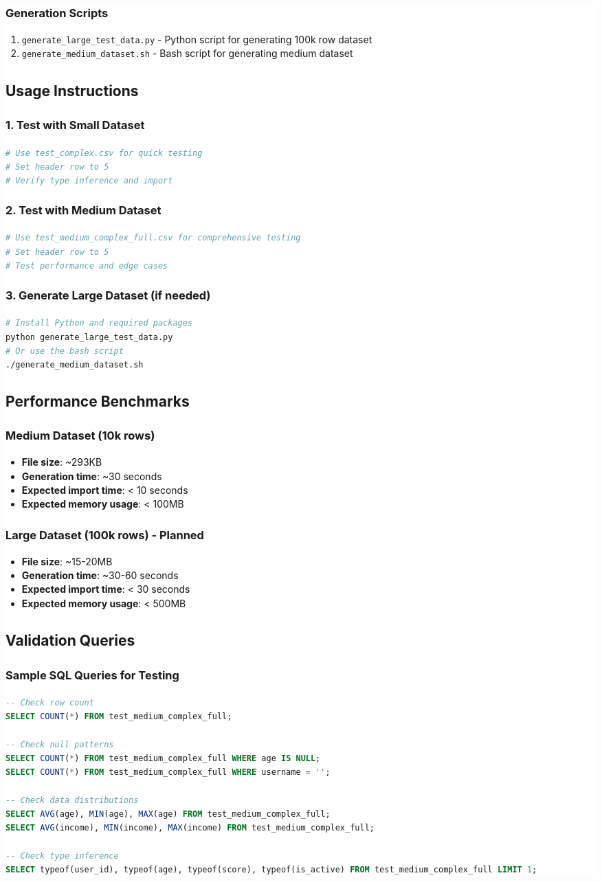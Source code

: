 ### Generation Scripts
1. `generate_large_test_data.py` - Python script for generating 100k row dataset
2. `generate_medium_dataset.sh` - Bash script for generating medium dataset

## Usage Instructions

### 1. Test with Small Dataset
```bash
# Use test_complex.csv for quick testing
# Set header row to 5
# Verify type inference and import
```

### 2. Test with Medium Dataset
```bash
# Use test_medium_complex_full.csv for comprehensive testing
# Set header row to 5
# Test performance and edge cases
```

### 3. Generate Large Dataset (if needed)
```bash
# Install Python and required packages
python generate_large_test_data.py
# Or use the bash script
./generate_medium_dataset.sh
```

## Performance Benchmarks

### Medium Dataset (10k rows)
- **File size**: ~293KB
- **Generation time**: ~30 seconds
- **Expected import time**: < 10 seconds
- **Expected memory usage**: < 100MB

### Large Dataset (100k rows) - Planned
- **File size**: ~15-20MB
- **Generation time**: ~30-60 seconds
- **Expected import time**: < 30 seconds
- **Expected memory usage**: < 500MB

## Validation Queries

### Sample SQL Queries for Testing
```sql
-- Check row count
SELECT COUNT(*) FROM test_medium_complex_full;

-- Check null patterns
SELECT COUNT(*) FROM test_medium_complex_full WHERE age IS NULL;
SELECT COUNT(*) FROM test_medium_complex_full WHERE username = '';

-- Check data distributions
SELECT AVG(age), MIN(age), MAX(age) FROM test_medium_complex_full;
SELECT AVG(income), MIN(income), MAX(income) FROM test_medium_complex_full;

-- Check type inference
SELECT typeof(user_id), typeof(age), typeof(score), typeof(is_active) FROM test_medium_complex_full LIMIT 1;
```